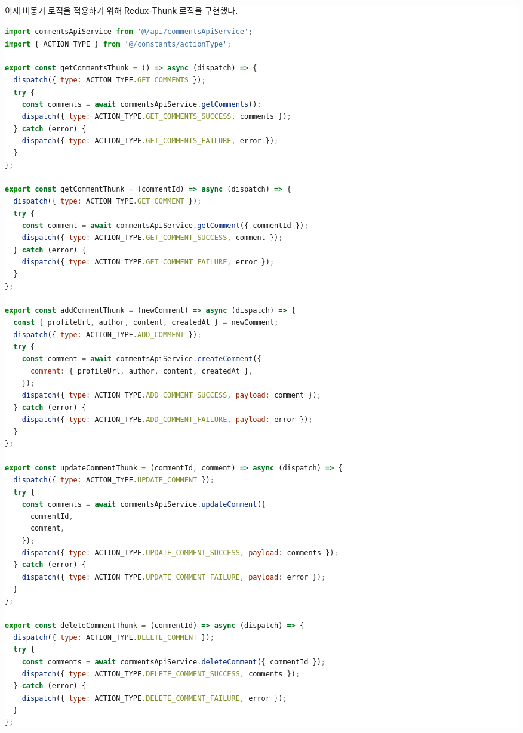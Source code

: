 이제 비동기 로직을 적용하기 위해 Redux-Thunk 로직을 구현했다.

```jsx
import commentsApiService from '@/api/commentsApiService';
import { ACTION_TYPE } from '@/constants/actionType';

export const getCommentsThunk = () => async (dispatch) => {
  dispatch({ type: ACTION_TYPE.GET_COMMENTS });
  try {
    const comments = await commentsApiService.getComments();
    dispatch({ type: ACTION_TYPE.GET_COMMENTS_SUCCESS, comments });
  } catch (error) {
    dispatch({ type: ACTION_TYPE.GET_COMMENTS_FAILURE, error });
  }
};

export const getCommentThunk = (commentId) => async (dispatch) => {
  dispatch({ type: ACTION_TYPE.GET_COMMENT });
  try {
    const comment = await commentsApiService.getComment({ commentId });
    dispatch({ type: ACTION_TYPE.GET_COMMENT_SUCCESS, comment });
  } catch (error) {
    dispatch({ type: ACTION_TYPE.GET_COMMENT_FAILURE, error });
  }
};

export const addCommentThunk = (newComment) => async (dispatch) => {
  const { profileUrl, author, content, createdAt } = newComment;
  dispatch({ type: ACTION_TYPE.ADD_COMMENT });
  try {
    const comment = await commentsApiService.createComment({
      comment: { profileUrl, author, content, createdAt },
    });
    dispatch({ type: ACTION_TYPE.ADD_COMMENT_SUCCESS, payload: comment });
  } catch (error) {
    dispatch({ type: ACTION_TYPE.ADD_COMMENT_FAILURE, payload: error });
  }
};

export const updateCommentThunk = (commentId, comment) => async (dispatch) => {
  dispatch({ type: ACTION_TYPE.UPDATE_COMMENT });
  try {
    const comments = await commentsApiService.updateComment({
      commentId,
      comment,
    });
    dispatch({ type: ACTION_TYPE.UPDATE_COMMENT_SUCCESS, payload: comments });
  } catch (error) {
    dispatch({ type: ACTION_TYPE.UPDATE_COMMENT_FAILURE, payload: error });
  }
};

export const deleteCommentThunk = (commentId) => async (dispatch) => {
  dispatch({ type: ACTION_TYPE.DELETE_COMMENT });
  try {
    const comments = await commentsApiService.deleteComment({ commentId });
    dispatch({ type: ACTION_TYPE.DELETE_COMMENT_SUCCESS, comments });
  } catch (error) {
    dispatch({ type: ACTION_TYPE.DELETE_COMMENT_FAILURE, error });
  }
};
```
